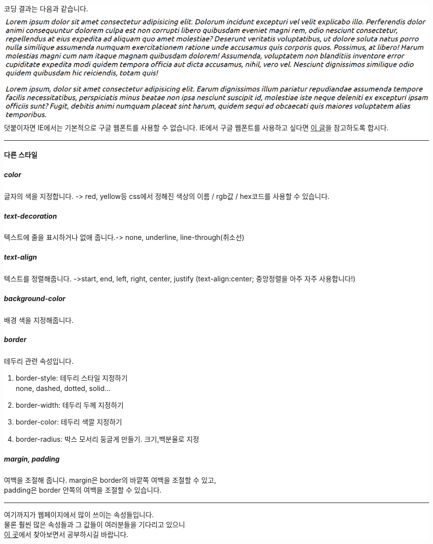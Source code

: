 ```html
```
코딩 결과는 다음과 같습니다.  
![coding_result](./img/ex_result.png)  
덧붙이자면 IE에서는 기본적으로 구글 웹폰트를 사용할 수 없습니다. IE에서 구글 웹폰트를 사용하고 싶다면 [이 글](https://www.codingfactory.net/10453)을 참고하도록 합시다.

---
#### 다른 스타일 
##### color
글자의 색을 지정합니다. -> red, yellow등 css에서 정해진 색상의 이름 / rgb값 / hex코드를 사용할 수 있습니다.

##### text-decoration
텍스트에 줄을 표시하거나 없애 줍니다.-> none, underline, line-through(취소선)

##### text-align
텍스트를 정렬해줍니다. ->start, end, left, right, center, justify (text-align:center; 중앙정렬을 아주 자주 사용합니다!)

##### background-color
배경 색을 지정해줍니다. 

##### border
테두리 관련 속성입니다.
1. border-style: 테두리 스타일 지정하기   
none, dashed, dotted, solid...

2. border-width: 테두리 두께 지정하기

3. border-color: 테두리 색깔 지정하기

4. border-radius: 박스 모서리 둥글게 만들기. 크기,백분율로 지정

##### margin, padding
여백을 조절해 줍니다. 
margin은 border의 바깥쪽 여백을 조절할 수 있고,  
padding은 border 안쪽의 여백을 조절할 수 있습니다.  


---
여기까지가 웹페이지에서 많이 쓰이는 속성들입니다.  
물론 훨씬 많은 속성들과 그 값들이 여러분들을 기다리고 있으니  
[이 곳](https://www.w3schools.com/css/default.asp)에서 찾아보면서 공부하시길 바랍니다.  
